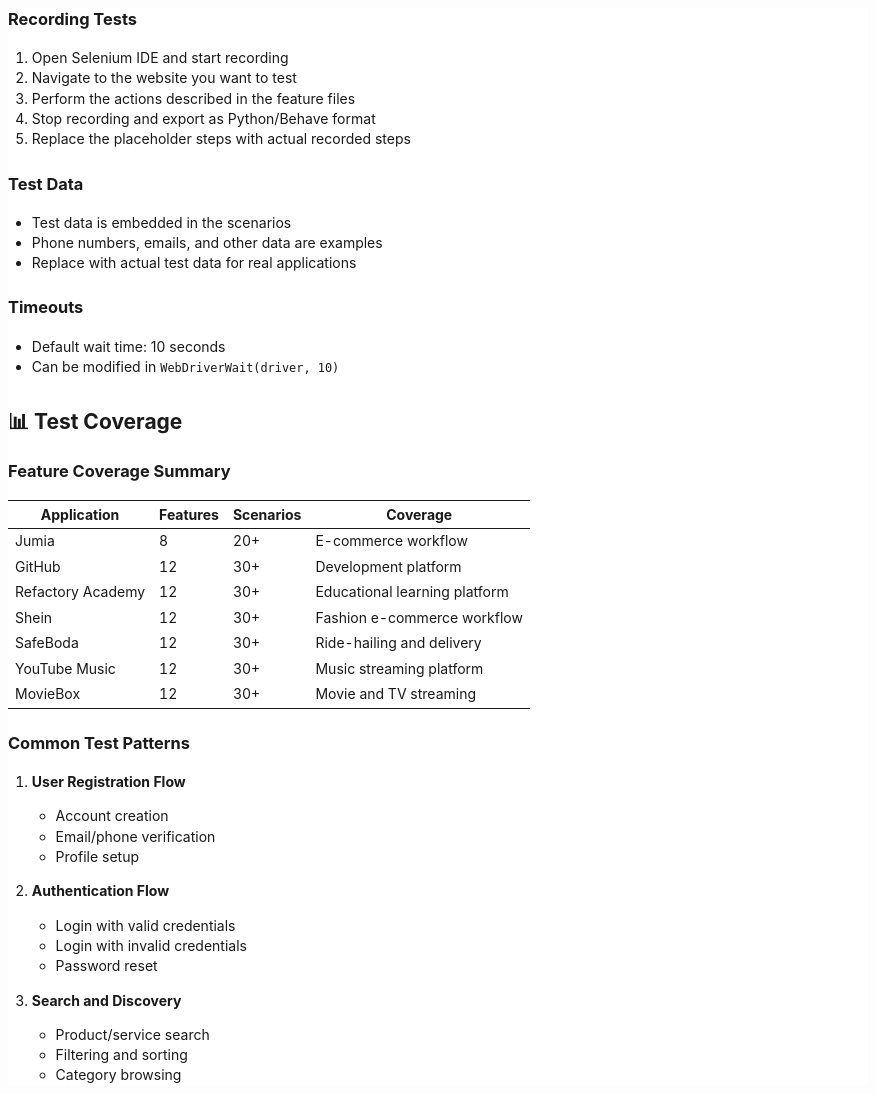 ### Recording Tests
1. Open Selenium IDE and start recording
2. Navigate to the website you want to test
3. Perform the actions described in the feature files
4. Stop recording and export as Python/Behave format
5. Replace the placeholder steps with actual recorded steps

### Test Data
- Test data is embedded in the scenarios
- Phone numbers, emails, and other data are examples
- Replace with actual test data for real applications

### Timeouts
- Default wait time: 10 seconds
- Can be modified in `WebDriverWait(driver, 10)`

## 📊 Test Coverage

### Feature Coverage Summary

| Application | Features | Scenarios | Coverage |
|-------------|----------|-----------|----------|
| Jumia | 8 | 20+ | E-commerce workflow |
| GitHub | 12 | 30+ | Development platform |
| Refactory Academy | 12 | 30+ | Educational learning platform |
| Shein | 12 | 30+ | Fashion e-commerce workflow |
| SafeBoda | 12 | 30+ | Ride-hailing and delivery |
| YouTube Music | 12 | 30+ | Music streaming platform |
| MovieBox | 12 | 30+ | Movie and TV streaming |

### Common Test Patterns

1. **User Registration Flow**
   - Account creation
   - Email/phone verification
   - Profile setup

2. **Authentication Flow**
   - Login with valid credentials
   - Login with invalid credentials
   - Password reset

3. **Search and Discovery**
   - Product/service search
   - Filtering and sorting
   - Category browsing
